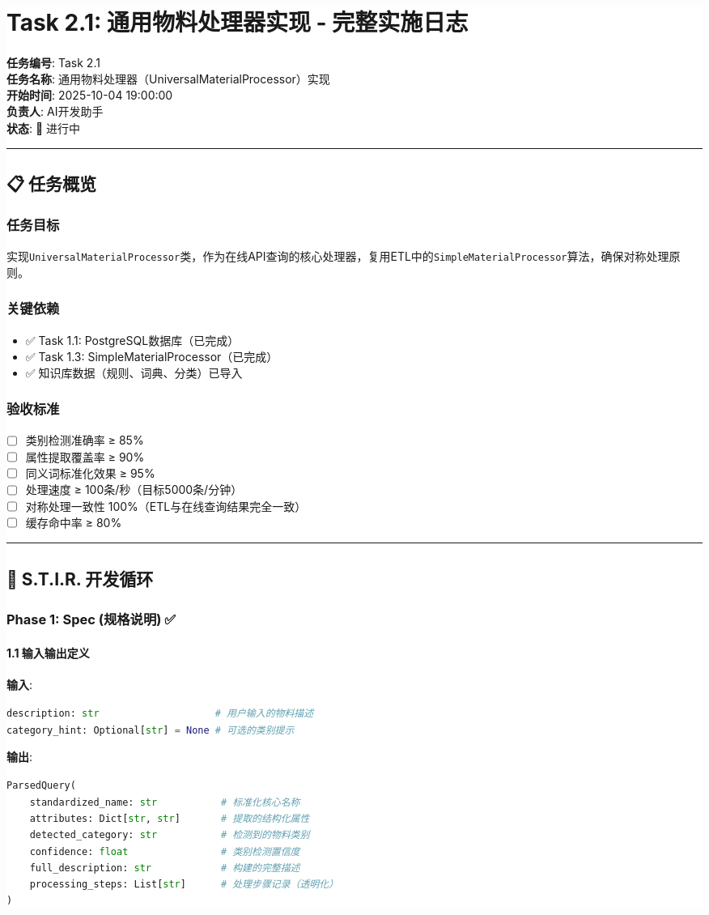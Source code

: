 # Task 2.1: 通用物料处理器实现 - 完整实施日志

**任务编号**: Task 2.1  
**任务名称**: 通用物料处理器（UniversalMaterialProcessor）实现  
**开始时间**: 2025-10-04 19:00:00  
**负责人**: AI开发助手  
**状态**: 🔄 进行中

---

## 📋 任务概览

### 任务目标
实现`UniversalMaterialProcessor`类，作为在线API查询的核心处理器，复用ETL中的`SimpleMaterialProcessor`算法，确保对称处理原则。

### 关键依赖
- ✅ Task 1.1: PostgreSQL数据库（已完成）
- ✅ Task 1.3: SimpleMaterialProcessor（已完成）
- ✅ 知识库数据（规则、词典、分类）已导入

### 验收标准
- [ ] 类别检测准确率 ≥ 85%
- [ ] 属性提取覆盖率 ≥ 90%
- [ ] 同义词标准化效果 ≥ 95%
- [ ] 处理速度 ≥ 100条/秒（目标5000条/分钟）
- [ ] 对称处理一致性 100%（ETL与在线查询结果完全一致）
- [ ] 缓存命中率 ≥ 80%

---

## 🎯 S.T.I.R. 开发循环

### Phase 1: Spec (规格说明) ✅

#### 1.1 输入输出定义

**输入**:
```python
description: str                    # 用户输入的物料描述
category_hint: Optional[str] = None # 可选的类别提示
```

**输出**:
```python
ParsedQuery(
    standardized_name: str           # 标准化核心名称
    attributes: Dict[str, str]       # 提取的结构化属性
    detected_category: str           # 检测到的物料类别
    confidence: float                # 类别检测置信度
    full_description: str            # 构建的完整描述
    processing_steps: List[str]      # 处理步骤记录（透明化）
)
```
